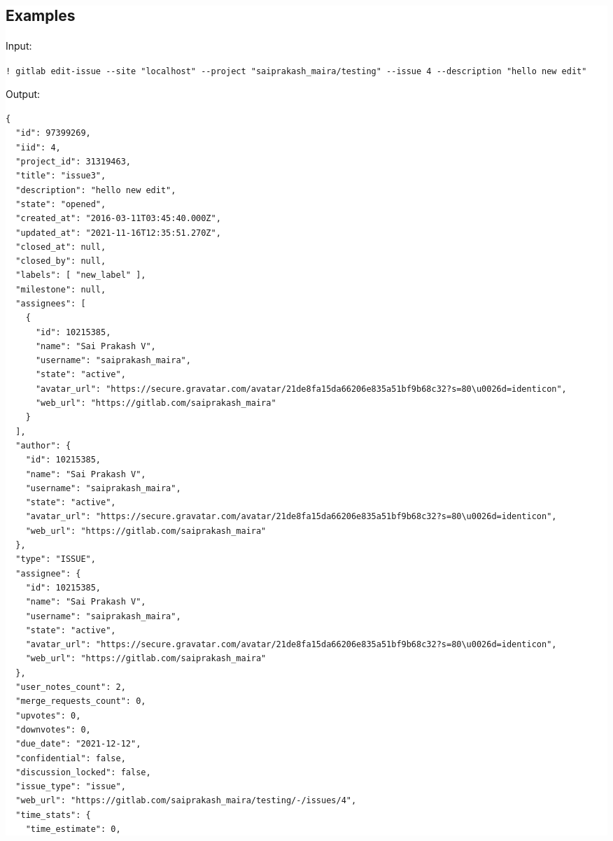 ## Examples

Input: 
```
! gitlab edit-issue --site "localhost" --project "saiprakash_maira/testing" --issue 4 --description "hello new edit"
```
Output: 
```
{
  "id": 97399269,
  "iid": 4,
  "project_id": 31319463,
  "title": "issue3",
  "description": "hello new edit",
  "state": "opened",
  "created_at": "2016-03-11T03:45:40.000Z",
  "updated_at": "2021-11-16T12:35:51.270Z",
  "closed_at": null,
  "closed_by": null,
  "labels": [ "new_label" ],
  "milestone": null,
  "assignees": [
    {
      "id": 10215385,
      "name": "Sai Prakash V",
      "username": "saiprakash_maira",
      "state": "active",
      "avatar_url": "https://secure.gravatar.com/avatar/21de8fa15da66206e835a51bf9b68c32?s=80\u0026d=identicon",
      "web_url": "https://gitlab.com/saiprakash_maira"
    }
  ],
  "author": {
    "id": 10215385,
    "name": "Sai Prakash V",
    "username": "saiprakash_maira",
    "state": "active",
    "avatar_url": "https://secure.gravatar.com/avatar/21de8fa15da66206e835a51bf9b68c32?s=80\u0026d=identicon",
    "web_url": "https://gitlab.com/saiprakash_maira"
  },
  "type": "ISSUE",
  "assignee": {
    "id": 10215385,
    "name": "Sai Prakash V",
    "username": "saiprakash_maira",
    "state": "active",
    "avatar_url": "https://secure.gravatar.com/avatar/21de8fa15da66206e835a51bf9b68c32?s=80\u0026d=identicon",
    "web_url": "https://gitlab.com/saiprakash_maira"
  },
  "user_notes_count": 2,
  "merge_requests_count": 0,
  "upvotes": 0,
  "downvotes": 0,
  "due_date": "2021-12-12",
  "confidential": false,
  "discussion_locked": false,
  "issue_type": "issue",
  "web_url": "https://gitlab.com/saiprakash_maira/testing/-/issues/4",
  "time_stats": {
    "time_estimate": 0,
```